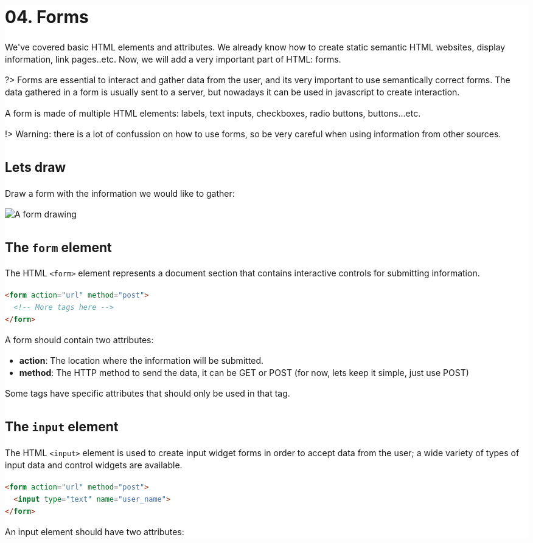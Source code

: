 # 04. Forms

We've covered basic HTML elements and attributes. We already know how to create static semantic HTML websites, display information, link pages..etc. Now, we will add a very important part of HTML: forms.

?> Forms are essential to interact and gather data from the user, and its very important to use semantically correct forms. The data gathered in a form is usually sent to a server, but nowadays it can be used in javascript to create interaction.

A form is made of multiple HTML elements: labels, text inputs, checkboxes, radio buttons, buttons...etc.

!> Warning: there is a lot of confussion on how to use forms, so be very careful when using information from other sources.

## Lets draw

Draw a form with the information we would like to gather:

![A form drawing](https://i1.wp.com/wp.laravel-news.com/wp-content/uploads/2016/03/form-drawing.jpg?resize=525%2C586)

## The `form` element

The HTML `<form>` element represents a document section that contains interactive controls for submitting information.

```html
<form action="url" method="post">
  <!-- More tags here -->
</form>
```

A form should contain two attributes:

- **action**: The location where the information will be submitted.
- **method**: The HTTP method to send the data, it can be GET or POST (for now, lets keep it simple, just use POST)

Some tags have specific attributes that should only be used in that tag.

## The `input` element

The HTML `<input>` element is used to create input widget forms in order to accept data from the user; a wide variety of types of input data and control widgets are available.

```html
<form action="url" method="post">
  <input type="text" name="user_name">
</form>
```

An input element should have two attributes:
